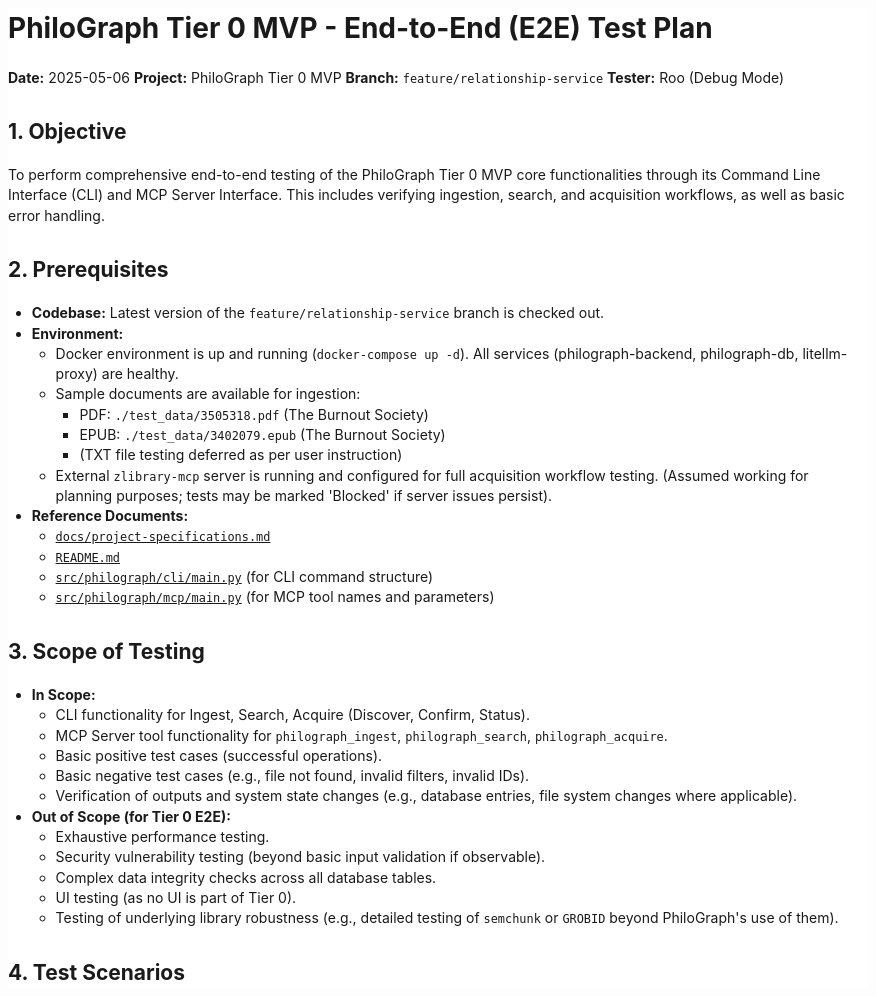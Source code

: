 # PhiloGraph Tier 0 MVP - End-to-End (E2E) Test Plan

**Date:** 2025-05-06
**Project:** PhiloGraph Tier 0 MVP
**Branch:** `feature/relationship-service`
**Tester:** Roo (Debug Mode)

## 1. Objective

To perform comprehensive end-to-end testing of the PhiloGraph Tier 0 MVP core functionalities through its Command Line Interface (CLI) and MCP Server Interface. This includes verifying ingestion, search, and acquisition workflows, as well as basic error handling.

## 2. Prerequisites

*   **Codebase:** Latest version of the `feature/relationship-service` branch is checked out.
*   **Environment:**
    *   Docker environment is up and running (`docker-compose up -d`). All services (philograph-backend, philograph-db, litellm-proxy) are healthy.
    *   Sample documents are available for ingestion:
        *   PDF: `./test_data/3505318.pdf` (The Burnout Society)
        *   EPUB: `./test_data/3402079.epub` (The Burnout Society)
        *   (TXT file testing deferred as per user instruction)
    *   External `zlibrary-mcp` server is running and configured for full acquisition workflow testing. (Assumed working for planning purposes; tests may be marked 'Blocked' if server issues persist).
*   **Reference Documents:**
    *   [`docs/project-specifications.md`](docs/project-specifications.md)
    *   [`README.md`](README.md)
    *   [`src/philograph/cli/main.py`](src/philograph/cli/main.py) (for CLI command structure)
    *   [`src/philograph/mcp/main.py`](src/philograph/mcp/main.py) (for MCP tool names and parameters)

## 3. Scope of Testing

*   **In Scope:**
    *   CLI functionality for Ingest, Search, Acquire (Discover, Confirm, Status).
    *   MCP Server tool functionality for `philograph_ingest`, `philograph_search`, `philograph_acquire`.
    *   Basic positive test cases (successful operations).
    *   Basic negative test cases (e.g., file not found, invalid filters, invalid IDs).
    *   Verification of outputs and system state changes (e.g., database entries, file system changes where applicable).
*   **Out of Scope (for Tier 0 E2E):**
    *   Exhaustive performance testing.
    *   Security vulnerability testing (beyond basic input validation if observable).
    *   Complex data integrity checks across all database tables.
    *   UI testing (as no UI is part of Tier 0).
    *   Testing of underlying library robustness (e.g., detailed testing of `semchunk` or `GROBID` beyond PhiloGraph's use of them).

## 4. Test Scenarios
